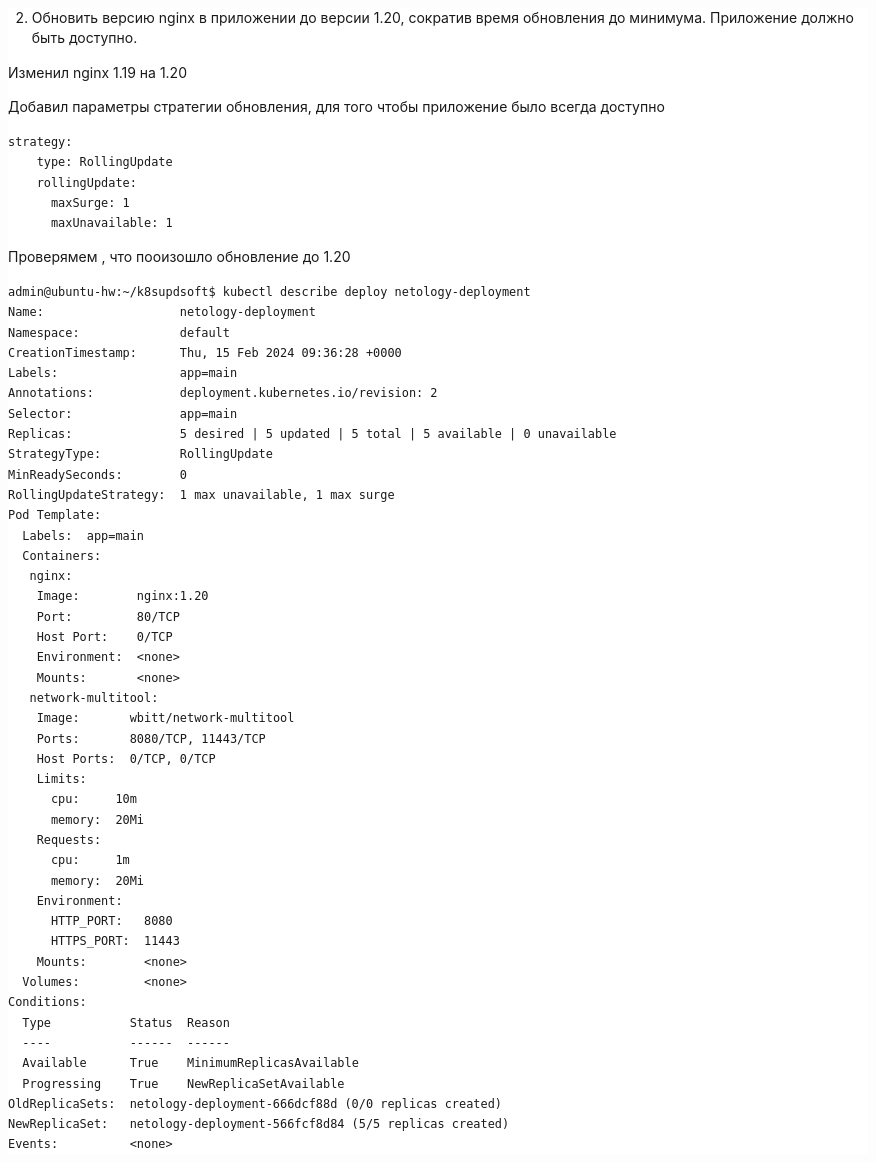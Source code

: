 

2. Обновить версию nginx в приложении до версии 1.20, сократив время обновления до минимума. Приложение должно быть доступно.


Изменил nginx 1.19 на 1.20 

Добавил  параметры стратегии обновления, для того чтобы приложение было всегда доступно

~~~
strategy:
    type: RollingUpdate
    rollingUpdate:
      maxSurge: 1
      maxUnavailable: 1

~~~

Проверямем , что пооизошло обновление до 1.20


~~~
admin@ubuntu-hw:~/k8supdsoft$ kubectl describe deploy netology-deployment
Name:                   netology-deployment
Namespace:              default
CreationTimestamp:      Thu, 15 Feb 2024 09:36:28 +0000
Labels:                 app=main
Annotations:            deployment.kubernetes.io/revision: 2
Selector:               app=main
Replicas:               5 desired | 5 updated | 5 total | 5 available | 0 unavailable
StrategyType:           RollingUpdate
MinReadySeconds:        0
RollingUpdateStrategy:  1 max unavailable, 1 max surge
Pod Template:
  Labels:  app=main
  Containers:
   nginx:
    Image:        nginx:1.20
    Port:         80/TCP
    Host Port:    0/TCP
    Environment:  <none>
    Mounts:       <none>
   network-multitool:
    Image:       wbitt/network-multitool
    Ports:       8080/TCP, 11443/TCP
    Host Ports:  0/TCP, 0/TCP
    Limits:
      cpu:     10m
      memory:  20Mi
    Requests:
      cpu:     1m
      memory:  20Mi
    Environment:
      HTTP_PORT:   8080
      HTTPS_PORT:  11443
    Mounts:        <none>
  Volumes:         <none>
Conditions:
  Type           Status  Reason
  ----           ------  ------
  Available      True    MinimumReplicasAvailable
  Progressing    True    NewReplicaSetAvailable
OldReplicaSets:  netology-deployment-666dcf88d (0/0 replicas created)
NewReplicaSet:   netology-deployment-566fcf8d84 (5/5 replicas created)
Events:          <none>

~~~
